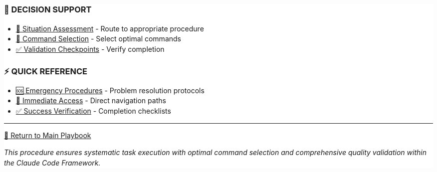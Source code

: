 ### 🌳 DECISION SUPPORT  
- [🌳 Situation Assessment](../decision-trees/situation-assessment.md) - Route to appropriate procedure
- [🎯 Command Selection](../decision-trees/command-selection.md) - Select optimal commands
- [✅ Validation Checkpoints](../decision-trees/validation-checkpoints.md) - Verify completion

### ⚡ QUICK REFERENCE
- [🆘 Emergency Procedures](../quick-reference/emergency-procedures.md) - Problem resolution protocols
- [🚀 Immediate Access](../quick-reference/immediate-access.md) - Direct navigation paths
- [✅ Success Verification](../quick-reference/success-verification.md) - Completion checklists

---

[🔄 Return to Main Playbook](../../CLAUDE.md)

*This procedure ensures systematic task execution with optimal command selection and comprehensive quality validation within the Claude Code Framework.*